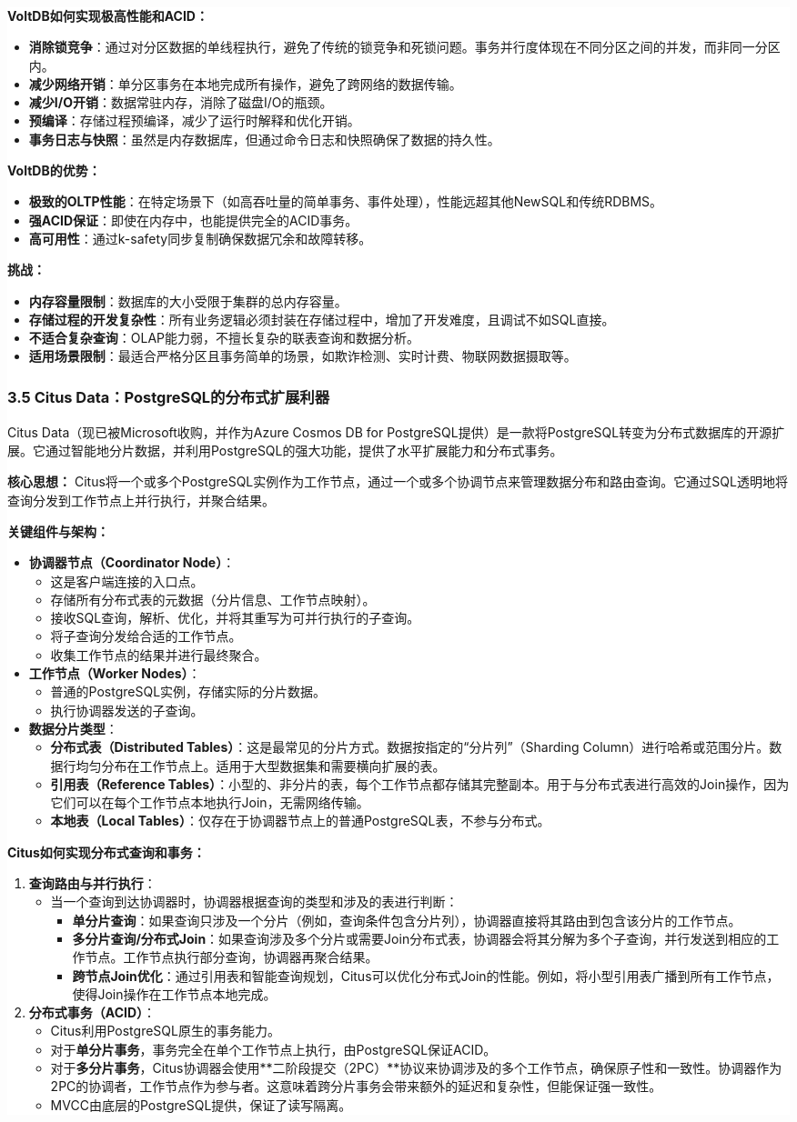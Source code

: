 **VoltDB如何实现极高性能和ACID：**

*   **消除锁竞争**：通过对分区数据的单线程执行，避免了传统的锁竞争和死锁问题。事务并行度体现在不同分区之间的并发，而非同一分区内。
*   **减少网络开销**：单分区事务在本地完成所有操作，避免了跨网络的数据传输。
*   **减少I/O开销**：数据常驻内存，消除了磁盘I/O的瓶颈。
*   **预编译**：存储过程预编译，减少了运行时解释和优化开销。
*   **事务日志与快照**：虽然是内存数据库，但通过命令日志和快照确保了数据的持久性。

**VoltDB的优势：**

*   **极致的OLTP性能**：在特定场景下（如高吞吐量的简单事务、事件处理），性能远超其他NewSQL和传统RDBMS。
*   **强ACID保证**：即使在内存中，也能提供完全的ACID事务。
*   **高可用性**：通过k-safety同步复制确保数据冗余和故障转移。

**挑战：**

*   **内存容量限制**：数据库的大小受限于集群的总内存容量。
*   **存储过程的开发复杂性**：所有业务逻辑必须封装在存储过程中，增加了开发难度，且调试不如SQL直接。
*   **不适合复杂查询**：OLAP能力弱，不擅长复杂的联表查询和数据分析。
*   **适用场景限制**：最适合严格分区且事务简单的场景，如欺诈检测、实时计费、物联网数据摄取等。

### 3.5 Citus Data：PostgreSQL的分布式扩展利器

Citus Data（现已被Microsoft收购，并作为Azure Cosmos DB for PostgreSQL提供）是一款将PostgreSQL转变为分布式数据库的开源扩展。它通过智能地分片数据，并利用PostgreSQL的强大功能，提供了水平扩展能力和分布式事务。

**核心思想：**
Citus将一个或多个PostgreSQL实例作为工作节点，通过一个或多个协调节点来管理数据分布和路由查询。它通过SQL透明地将查询分发到工作节点上并行执行，并聚合结果。

**关键组件与架构：**

*   **协调器节点（Coordinator Node）**：
    *   这是客户端连接的入口点。
    *   存储所有分布式表的元数据（分片信息、工作节点映射）。
    *   接收SQL查询，解析、优化，并将其重写为可并行执行的子查询。
    *   将子查询分发给合适的工作节点。
    *   收集工作节点的结果并进行最终聚合。
*   **工作节点（Worker Nodes）**：
    *   普通的PostgreSQL实例，存储实际的分片数据。
    *   执行协调器发送的子查询。
*   **数据分片类型**：
    *   **分布式表（Distributed Tables）**：这是最常见的分片方式。数据按指定的“分片列”（Sharding Column）进行哈希或范围分片。数据行均匀分布在工作节点上。适用于大型数据集和需要横向扩展的表。
    *   **引用表（Reference Tables）**：小型的、非分片的表，每个工作节点都存储其完整副本。用于与分布式表进行高效的Join操作，因为它们可以在每个工作节点本地执行Join，无需网络传输。
    *   **本地表（Local Tables）**：仅存在于协调器节点上的普通PostgreSQL表，不参与分布式。

**Citus如何实现分布式查询和事务：**

1.  **查询路由与并行执行**：
    *   当一个查询到达协调器时，协调器根据查询的类型和涉及的表进行判断：
        *   **单分片查询**：如果查询只涉及一个分片（例如，查询条件包含分片列），协调器直接将其路由到包含该分片的工作节点。
        *   **多分片查询/分布式Join**：如果查询涉及多个分片或需要Join分布式表，协调器会将其分解为多个子查询，并行发送到相应的工作节点。工作节点执行部分查询，协调器再聚合结果。
        *   **跨节点Join优化**：通过引用表和智能查询规划，Citus可以优化分布式Join的性能。例如，将小型引用表广播到所有工作节点，使得Join操作在工作节点本地完成。
2.  **分布式事务（ACID）**：
    *   Citus利用PostgreSQL原生的事务能力。
    *   对于**单分片事务**，事务完全在单个工作节点上执行，由PostgreSQL保证ACID。
    *   对于**多分片事务**，Citus协调器会使用**二阶段提交（2PC）**协议来协调涉及的多个工作节点，确保原子性和一致性。协调器作为2PC的协调者，工作节点作为参与者。这意味着跨分片事务会带来额外的延迟和复杂性，但能保证强一致性。
    *   MVCC由底层的PostgreSQL提供，保证了读写隔离。
